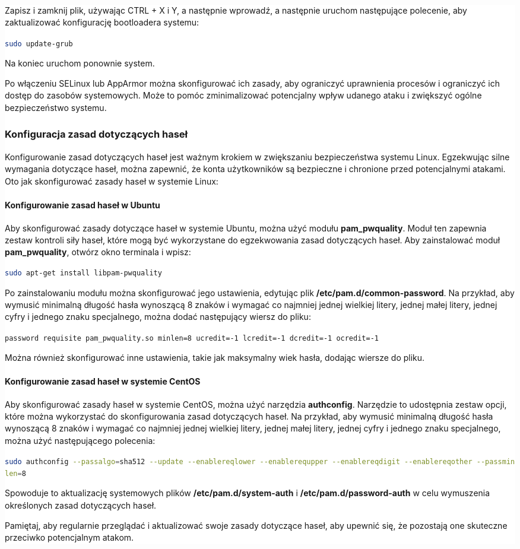 Zapisz i zamknij plik, używając CTRL + X i Y, a następnie wprowadź, a następnie uruchom następujące polecenie, aby zaktualizować konfigurację bootloadera systemu:

```bash
sudo update-grub
```

Na koniec uruchom ponownie system.

Po włączeniu SELinux lub AppArmor można skonfigurować ich zasady, aby ograniczyć uprawnienia procesów i ograniczyć ich dostęp do zasobów systemowych. Może to pomóc zminimalizować potencjalny wpływ udanego ataku i zwiększyć ogólne bezpieczeństwo systemu.


### Konfiguracja zasad dotyczących haseł

Konfigurowanie zasad dotyczących haseł jest ważnym krokiem w zwiększaniu bezpieczeństwa systemu Linux. Egzekwując silne wymagania dotyczące haseł, można zapewnić, że konta użytkowników są bezpieczne i chronione przed potencjalnymi atakami. Oto jak skonfigurować zasady haseł w systemie Linux:

#### Konfigurowanie zasad haseł w Ubuntu

Aby skonfigurować zasady dotyczące haseł w systemie Ubuntu, można użyć modułu **pam_pwquality**. Moduł ten zapewnia zestaw kontroli siły haseł, które mogą być wykorzystane do egzekwowania zasad dotyczących haseł. Aby zainstalować moduł **pam_pwquality**, otwórz okno terminala i wpisz:

```bash
sudo apt-get install libpam-pwquality
```

Po zainstalowaniu modułu można skonfigurować jego ustawienia, edytując plik **/etc/pam.d/common-password**. Na przykład, aby wymusić minimalną długość hasła wynoszącą 8 znaków i wymagać co najmniej jednej wielkiej litery, jednej małej litery, jednej cyfry i jednego znaku specjalnego, można dodać następujący wiersz do pliku:

```bash
password requisite pam_pwquality.so minlen=8 ucredit=-1 lcredit=-1 dcredit=-1 ocredit=-1
```

Można również skonfigurować inne ustawienia, takie jak maksymalny wiek hasła, dodając wiersze do pliku.

#### Konfigurowanie zasad haseł w systemie CentOS

Aby skonfigurować zasady haseł w systemie CentOS, można użyć narzędzia **authconfig**. Narzędzie to udostępnia zestaw opcji, które można wykorzystać do skonfigurowania zasad dotyczących haseł. Na przykład, aby wymusić minimalną długość hasła wynoszącą 8 znaków i wymagać co najmniej jednej wielkiej litery, jednej małej litery, jednej cyfry i jednego znaku specjalnego, można użyć następującego polecenia:

```bash
sudo authconfig --passalgo=sha512 --update --enablereqlower --enablerequpper --enablereqdigit --enablereqother --passminlen=8
```

Spowoduje to aktualizację systemowych plików **/etc/pam.d/system-auth** i **/etc/pam.d/password-auth** w celu wymuszenia określonych zasad dotyczących haseł.

Pamiętaj, aby regularnie przeglądać i aktualizować swoje zasady dotyczące haseł, aby upewnić się, że pozostają one skuteczne przeciwko potencjalnym atakom.
